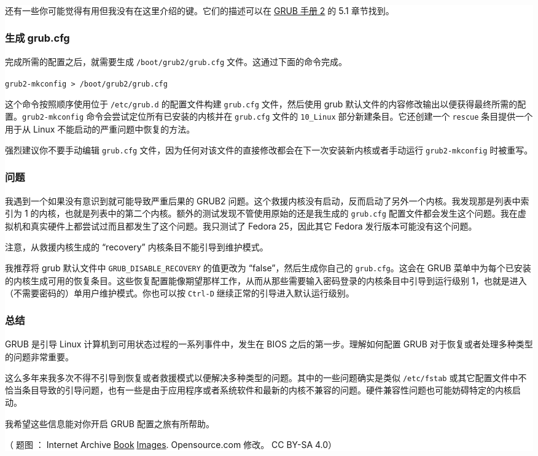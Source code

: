 
还有一些你可能觉得有用但我没有在这里介绍的键。它们的描述可以在 [GRUB 手册 2](https://www.gnu.org/software/grub/manual/grub.html#Simple-configuration) 的 5.1 章节找到。


### 生成 grub.cfg


完成所需的配置之后，就需要生成 `/boot/grub2/grub.cfg` 文件。这通过下面的命令完成。



```
grub2-mkconfig > /boot/grub2/grub.cfg

```

这个命令按照顺序使用位于 `/etc/grub.d` 的配置文件构建 `grub.cfg` 文件，然后使用 grub 默认文件的内容修改输出以便获得最终所需的配置。`grub2-mkconfig` 命令会尝试定位所有已安装的内核并在 `grub.cfg` 文件的 `10_Linux` 部分新建条目。它还创建一个 `rescue` 条目提供一个用于从 Linux 不能启动的严重问题中恢复的方法。


强烈建议你不要手动编辑 `grub.cfg` 文件，因为任何对该文件的直接修改都会在下一次安装新内核或者手动运行 `grub2-mkconfig` 时被重写。


### 问题


我遇到一个如果没有意识到就可能导致严重后果的 GRUB2 问题。这个救援内核没有启动，反而启动了另外一个内核。我发现那是列表中索引为 1 的内核，也就是列表中的第二个内核。额外的测试发现不管使用原始的还是我生成的 `grub.cfg` 配置文件都会发生这个问题。我在虚拟机和真实硬件上都尝试过而且都发生了这个问题。我只测试了 Fedora 25，因此其它 Fedora 发行版本可能没有这个问题。


注意，从救援内核生成的 “recovery” 内核条目不能引导到维护模式。


我推荐将 grub 默认文件中 `GRUB_DISABLE_RECOVERY` 的值更改为 “false”，然后生成你自己的 `grub.cfg`。这会在 GRUB 菜单中为每个已安装的内核生成可用的恢复条目。这些恢复配置能像期望那样工作，从而从那些需要输入密码登录的内核条目中引导到运行级别 1，也就是进入（不需要密码的）单用户维护模式。你也可以按 `Ctrl-D` 继续正常的引导进入默认运行级别。


### 总结


GRUB 是引导 Linux 计算机到可用状态过程的一系列事件中，发生在 BIOS 之后的第一步。理解如何配置 GRUB 对于恢复或者处理多种类型的问题非常重要。


这么多年来我多次不得不引导到恢复或者救援模式以便解决多种类型的问题。其中的一些问题确实是类似 `/etc/fstab` 或其它配置文件中不恰当条目导致的引导问题，也有一些是由于应用程序或者系统软件和最新的内核不兼容的问题。硬件兼容性问题也可能妨碍特定的内核启动。


我希望这些信息能对你开启 GRUB 配置之旅有所帮助。


（ 题图 ： Internet Archive [Book](https://www.flickr.com/photos/internetarchivebookimages/14746482994/in/photolist-ot6zCN-odgbDq-orm48o-otifuv-otdyWa-ouDjnZ-otGT2L-odYVqY-otmff7-otGamG-otnmSg-rxnhoq-orTmKf-otUn6k-otBg1e-Gm6FEf-x4Fh64-otUcGR-wcXsxg-tLTN9R-otrWYV-otnyUE-iaaBKz-ovcPPi-ovokCg-ov4pwM-x8Tdf1-hT5mYr-otb75b-8Zk6XR-vtefQ7-vtehjQ-xhhN9r-vdXhWm-xFBgtQ-vdXdJU-vvTH6R-uyG5rH-vuZChC-xhhGii-vvU5Uv-vvTNpB-vvxqsV-xyN2Ai-vdXcFw-vdXuNC-wBMhes-xxYmxu-vdXxwS-vvU8Zt) [Images](https://www.flickr.com/photos/internetarchivebookimages/14774719031/in/photolist-ovAie2-otPK99-xtDX7p-tmxqWf-ow3i43-odd68o-xUPaxW-yHCtWi-wZVsrD-DExW5g-BrzB7b-CmMpC9-oy4hyF-x3UDWA-ow1m4A-x1ij7w-tBdz9a-tQMoRm-wn3tdw-oegTJz-owgrs2-rtpeX1-vNN6g9-owemNT-x3o3pX-wiJyEs-CGCC4W-owg22q-oeT71w-w6PRMn-Ds8gyR-x2Aodm-owoJQm-owtGp9-qVxppC-xM3Gw7-owgV5J-ou9WEs-wihHtF-CRmosE-uk9vB3-wiKdW6-oeGKq3-oeFS4f-x5AZtd-w6PNuv-xgkofr-wZx1gJ-EaYPED-oxCbFP). Opensource.com 修改。 CC BY-SA 4.0）
